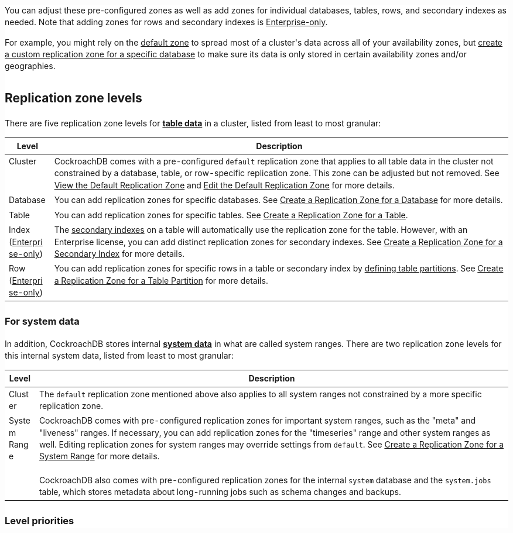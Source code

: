 You can adjust these pre-configured zones as well as add zones for individual databases, tables, rows, and secondary indexes as needed.  Note that adding zones for rows and secondary indexes is [Enterprise-only](enterprise-licensing.html).

For example, you might rely on the [default zone](#view-the-default-replication-zone) to spread most of a cluster's data across all of your availability zones, but [create a custom replication zone for a specific database](#create-a-replication-zone-for-a-database) to make sure its data is only stored in certain availability zones and/or geographies.

## Replication zone levels

There are five replication zone levels for [**table data**](architecture/distribution-layer.html#table-data) in a cluster, listed from least to most granular:

Level | Description
------|------------
Cluster | CockroachDB comes with a pre-configured `default` replication zone that applies to all table data in the cluster not constrained by a database, table, or row-specific replication zone. This zone can be adjusted but not removed. See [View the Default Replication Zone](#view-the-default-replication-zone) and [Edit the Default Replication Zone](#edit-the-default-replication-zone) for more details.
Database | You can add replication zones for specific databases. See [Create a Replication Zone for a Database](#create-a-replication-zone-for-a-database) for more details.
Table | You can add replication zones for specific tables. See [Create a Replication Zone for a Table](#create-a-replication-zone-for-a-table).
Index ([Enterprise-only](enterprise-licensing.html)) | The [secondary indexes](indexes.html) on a table will automatically use the replication zone for the table. However, with an Enterprise license, you can add distinct replication zones for secondary indexes. See [Create a Replication Zone for a Secondary Index](#create-a-replication-zone-for-a-secondary-index) for more details.
Row ([Enterprise-only](enterprise-licensing.html)) | You can add replication zones for specific rows in a table or secondary index by [defining table partitions](partitioning.html). See [Create a Replication Zone for a Table Partition](#create-a-replication-zone-for-a-partition) for more details.

### For system data

In addition, CockroachDB stores internal [**system data**](architecture/distribution-layer.html#monolithic-sorted-map-structure) in what are called system ranges. There are two replication zone levels for this internal system data, listed from least to most granular:

Level | Description
------|------------
Cluster | The `default` replication zone mentioned above also applies to all system ranges not constrained by a more specific replication zone.
System Range | CockroachDB comes with pre-configured replication zones for important system ranges, such as the "meta" and "liveness" ranges. If necessary, you can add replication zones for the "timeseries" range and other system ranges as well. Editing replication zones for system ranges may override settings from `default`. See [Create a Replication Zone for a System Range](#create-a-replication-zone-for-a-system-range) for more details.<br><br>CockroachDB also comes with pre-configured replication zones for the internal `system` database and the `system.jobs` table, which stores metadata about long-running jobs such as schema changes and backups.

### Level priorities
